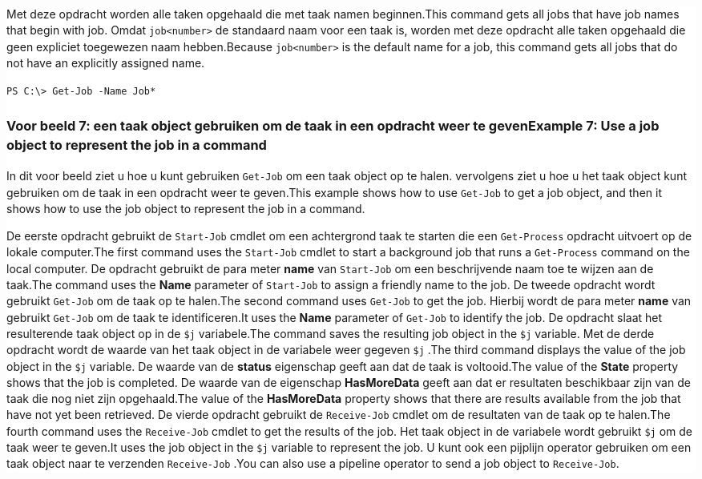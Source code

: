 <span data-ttu-id="0e50b-154">Met deze opdracht worden alle taken opgehaald die met taak namen beginnen.</span><span class="sxs-lookup"><span data-stu-id="0e50b-154">This command gets all jobs that have job names that begin with job.</span></span> <span data-ttu-id="0e50b-155">Omdat `job<number>` de standaard naam voor een taak is, worden met deze opdracht alle taken opgehaald die geen expliciet toegewezen naam hebben.</span><span class="sxs-lookup"><span data-stu-id="0e50b-155">Because `job<number>` is the default name for a job, this command gets all jobs that do not have an explicitly assigned name.</span></span>

```
PS C:\> Get-Job -Name Job*
```

### <span data-ttu-id="0e50b-156">Voor beeld 7: een taak object gebruiken om de taak in een opdracht weer te geven</span><span class="sxs-lookup"><span data-stu-id="0e50b-156">Example 7: Use a job object to represent the job in a command</span></span>

<span data-ttu-id="0e50b-157">In dit voor beeld ziet u hoe u kunt gebruiken `Get-Job` om een taak object op te halen. vervolgens ziet u hoe u het taak object kunt gebruiken om de taak in een opdracht weer te geven.</span><span class="sxs-lookup"><span data-stu-id="0e50b-157">This example shows how to use `Get-Job` to get a job object, and then it shows how to use the job object to represent the job in a command.</span></span>

<span data-ttu-id="0e50b-158">De eerste opdracht gebruikt de `Start-Job` cmdlet om een achtergrond taak te starten die een `Get-Process` opdracht uitvoert op de lokale computer.</span><span class="sxs-lookup"><span data-stu-id="0e50b-158">The first command uses the `Start-Job` cmdlet to start a background job that runs a `Get-Process` command on the local computer.</span></span> <span data-ttu-id="0e50b-159">De opdracht gebruikt de para meter **name** van `Start-Job` om een beschrijvende naam toe te wijzen aan de taak.</span><span class="sxs-lookup"><span data-stu-id="0e50b-159">The command uses the **Name** parameter of `Start-Job` to assign a friendly name to the job.</span></span> <span data-ttu-id="0e50b-160">De tweede opdracht wordt gebruikt `Get-Job` om de taak op te halen.</span><span class="sxs-lookup"><span data-stu-id="0e50b-160">The second command uses `Get-Job` to get the job.</span></span> <span data-ttu-id="0e50b-161">Hierbij wordt de para meter **name** van gebruikt `Get-Job` om de taak te identificeren.</span><span class="sxs-lookup"><span data-stu-id="0e50b-161">It uses the **Name** parameter of `Get-Job` to identify the job.</span></span> <span data-ttu-id="0e50b-162">De opdracht slaat het resulterende taak object op in de `$j` variabele.</span><span class="sxs-lookup"><span data-stu-id="0e50b-162">The command saves the resulting job object in the `$j` variable.</span></span> <span data-ttu-id="0e50b-163">Met de derde opdracht wordt de waarde van het taak object in de variabele weer gegeven `$j` .</span><span class="sxs-lookup"><span data-stu-id="0e50b-163">The third command displays the value of the job object in the `$j` variable.</span></span> <span data-ttu-id="0e50b-164">De waarde van de **status** eigenschap geeft aan dat de taak is voltooid.</span><span class="sxs-lookup"><span data-stu-id="0e50b-164">The value of the **State** property shows that the job is completed.</span></span> <span data-ttu-id="0e50b-165">De waarde van de eigenschap **HasMoreData** geeft aan dat er resultaten beschikbaar zijn van de taak die nog niet zijn opgehaald.</span><span class="sxs-lookup"><span data-stu-id="0e50b-165">The value of the **HasMoreData** property shows that there are results available from the job that have not yet been retrieved.</span></span> <span data-ttu-id="0e50b-166">De vierde opdracht gebruikt de `Receive-Job` cmdlet om de resultaten van de taak op te halen.</span><span class="sxs-lookup"><span data-stu-id="0e50b-166">The fourth command uses the `Receive-Job` cmdlet to get the results of the job.</span></span> <span data-ttu-id="0e50b-167">Het taak object in de variabele wordt gebruikt `$j` om de taak weer te geven.</span><span class="sxs-lookup"><span data-stu-id="0e50b-167">It uses the job object in the `$j` variable to represent the job.</span></span> <span data-ttu-id="0e50b-168">U kunt ook een pijplijn operator gebruiken om een taak object naar te verzenden `Receive-Job` .</span><span class="sxs-lookup"><span data-stu-id="0e50b-168">You can also use a pipeline operator to send a job object to `Receive-Job`.</span></span>
